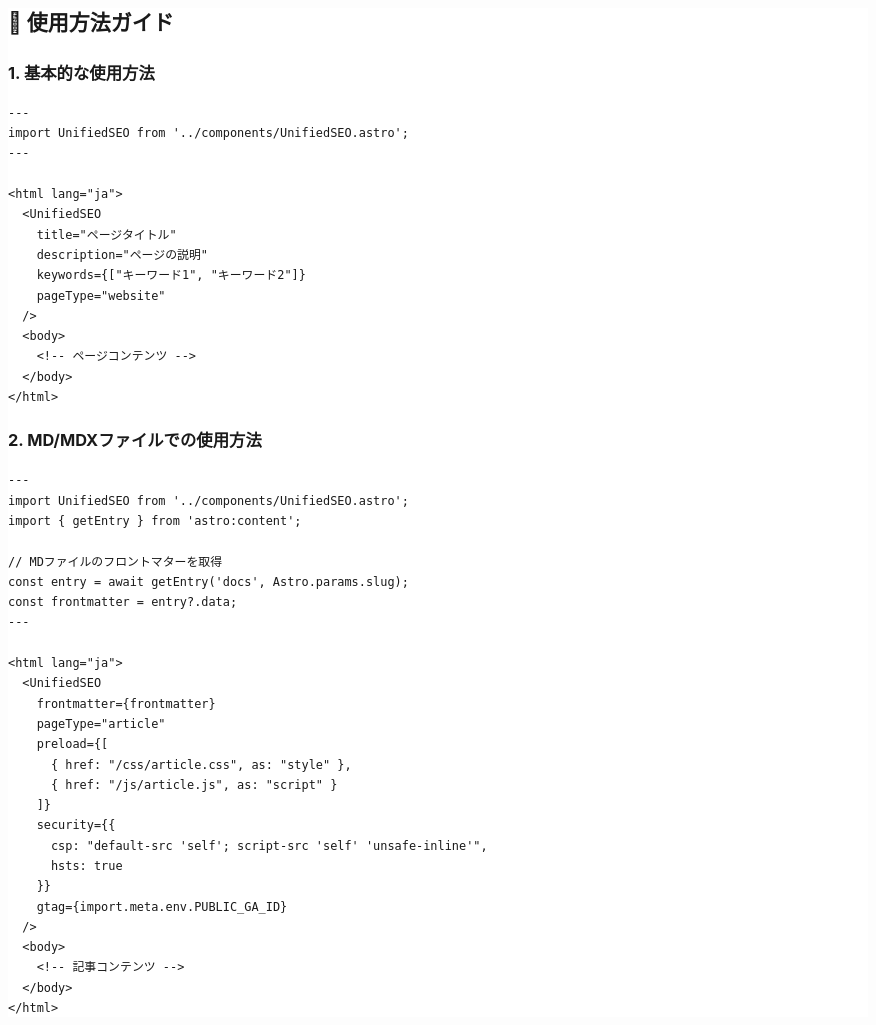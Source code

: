 
## 📝 使用方法ガイド

### **1. 基本的な使用方法**

```astro
---
import UnifiedSEO from '../components/UnifiedSEO.astro';
---

<html lang="ja">
  <UnifiedSEO
    title="ページタイトル"
    description="ページの説明"
    keywords={["キーワード1", "キーワード2"]}
    pageType="website"
  />
  <body>
    <!-- ページコンテンツ -->
  </body>
</html>
```

### **2. MD/MDXファイルでの使用方法**

```astro
---
import UnifiedSEO from '../components/UnifiedSEO.astro';
import { getEntry } from 'astro:content';

// MDファイルのフロントマターを取得
const entry = await getEntry('docs', Astro.params.slug);
const frontmatter = entry?.data;
---

<html lang="ja">
  <UnifiedSEO
    frontmatter={frontmatter}
    pageType="article"
    preload={[
      { href: "/css/article.css", as: "style" },
      { href: "/js/article.js", as: "script" }
    ]}
    security={{
      csp: "default-src 'self'; script-src 'self' 'unsafe-inline'",
      hsts: true
    }}
    gtag={import.meta.env.PUBLIC_GA_ID}
  />
  <body>
    <!-- 記事コンテンツ -->
  </body>
</html>
```
